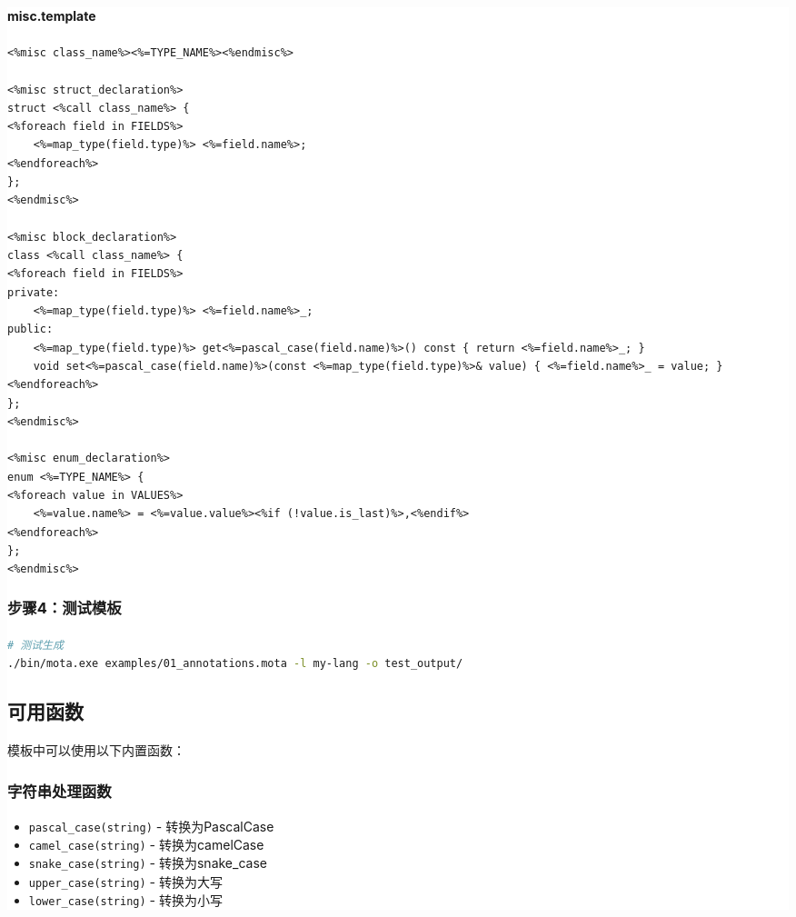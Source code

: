 #### misc.template
```template
<%misc class_name%><%=TYPE_NAME%><%endmisc%>

<%misc struct_declaration%>
struct <%call class_name%> {
<%foreach field in FIELDS%>
    <%=map_type(field.type)%> <%=field.name%>;
<%endforeach%>
};
<%endmisc%>

<%misc block_declaration%>
class <%call class_name%> {
<%foreach field in FIELDS%>
private:
    <%=map_type(field.type)%> <%=field.name%>_;
public:
    <%=map_type(field.type)%> get<%=pascal_case(field.name)%>() const { return <%=field.name%>_; }
    void set<%=pascal_case(field.name)%>(const <%=map_type(field.type)%>& value) { <%=field.name%>_ = value; }
<%endforeach%>
};
<%endmisc%>

<%misc enum_declaration%>
enum <%=TYPE_NAME%> {
<%foreach value in VALUES%>
    <%=value.name%> = <%=value.value%><%if (!value.is_last)%>,<%endif%>
<%endforeach%>
};
<%endmisc%>
```

### 步骤4：测试模板

```bash
# 测试生成
./bin/mota.exe examples/01_annotations.mota -l my-lang -o test_output/
```

## 可用函数

模板中可以使用以下内置函数：

### 字符串处理函数

- `pascal_case(string)` - 转换为PascalCase
- `camel_case(string)` - 转换为camelCase
- `snake_case(string)` - 转换为snake_case
- `upper_case(string)` - 转换为大写
- `lower_case(string)` - 转换为小写

